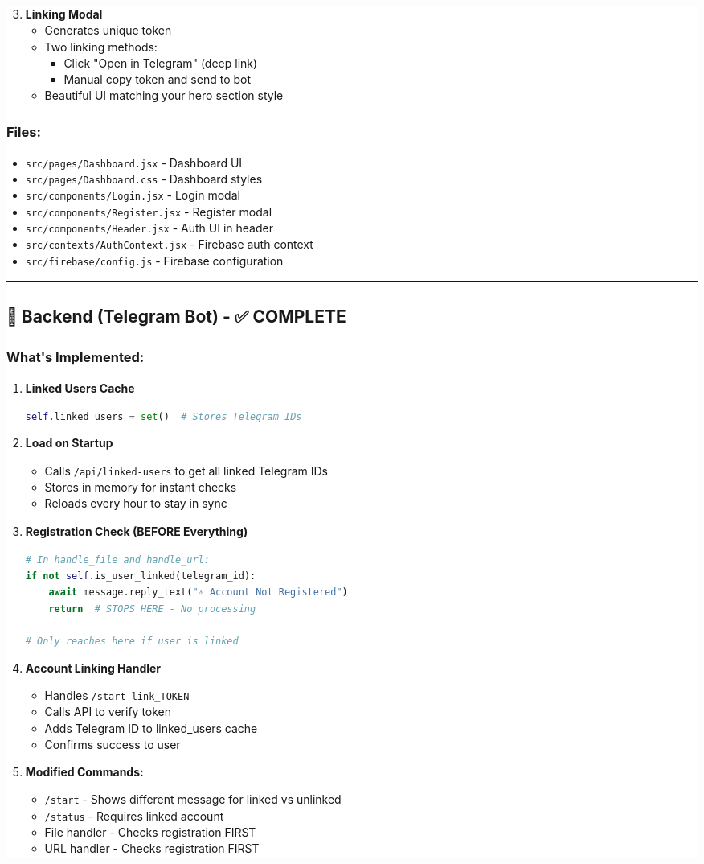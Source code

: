 3. **Linking Modal**
   - Generates unique token
   - Two linking methods:
     - Click "Open in Telegram" (deep link)
     - Manual copy token and send to bot
   - Beautiful UI matching your hero section style

### **Files:**
- `src/pages/Dashboard.jsx` - Dashboard UI
- `src/pages/Dashboard.css` - Dashboard styles
- `src/components/Login.jsx` - Login modal
- `src/components/Register.jsx` - Register modal
- `src/components/Header.jsx` - Auth UI in header
- `src/contexts/AuthContext.jsx` - Firebase auth context
- `src/firebase/config.js` - Firebase configuration

---

## 🤖 Backend (Telegram Bot) - ✅ COMPLETE

### **What's Implemented:**

1. **Linked Users Cache**
   ```python
   self.linked_users = set()  # Stores Telegram IDs
   ```

2. **Load on Startup**
   - Calls `/api/linked-users` to get all linked Telegram IDs
   - Stores in memory for instant checks
   - Reloads every hour to stay in sync

3. **Registration Check (BEFORE Everything)**
   ```python
   # In handle_file and handle_url:
   if not self.is_user_linked(telegram_id):
       await message.reply_text("⚠️ Account Not Registered")
       return  # STOPS HERE - No processing
   
   # Only reaches here if user is linked
   ```

4. **Account Linking Handler**
   - Handles `/start link_TOKEN`
   - Calls API to verify token
   - Adds Telegram ID to linked_users cache
   - Confirms success to user

5. **Modified Commands:**
   - `/start` - Shows different message for linked vs unlinked
   - `/status` - Requires linked account
   - File handler - Checks registration FIRST
   - URL handler - Checks registration FIRST
